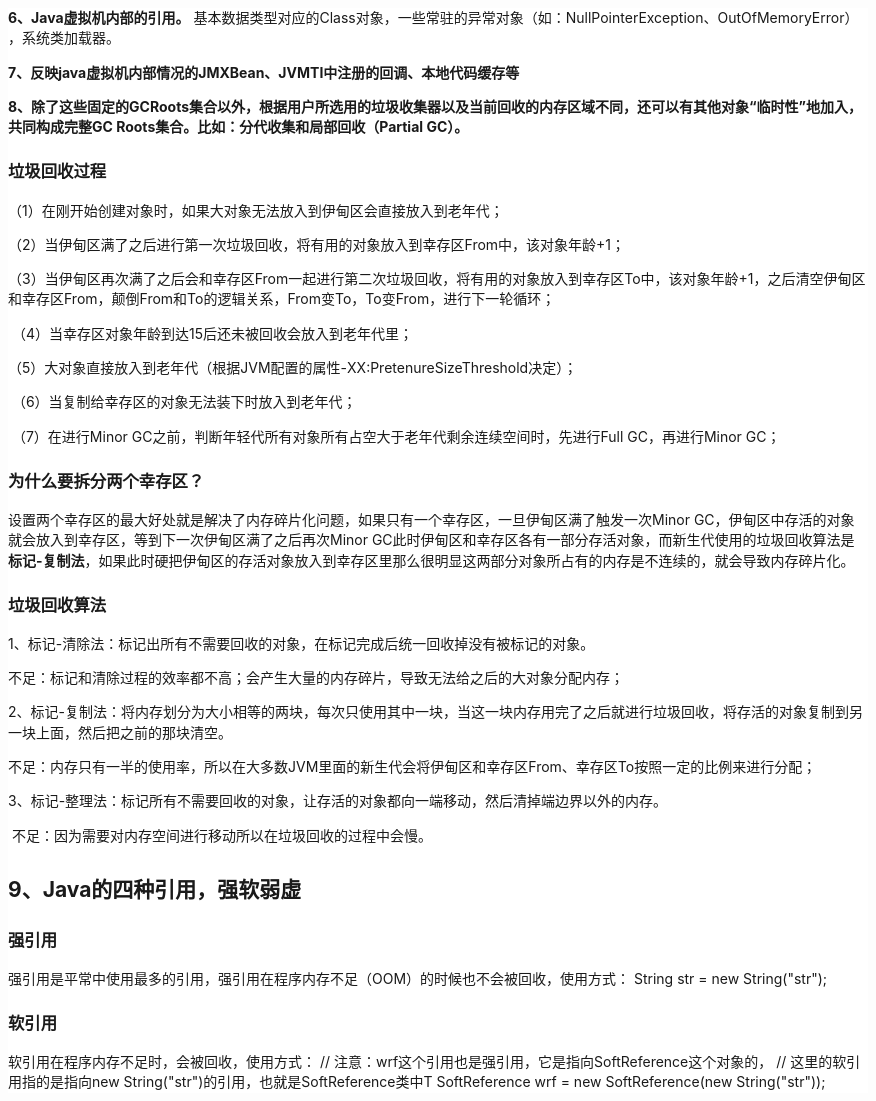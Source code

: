**6、Java虚拟机内部的引用。**
基本数据类型对应的Class对象，一些常驻的异常对象（如：NullPointerException、OutOfMemoryError） ，系统类加载器。

**7、反映java虚拟机内部情况的JMXBean、JVMTI中注册的回调、本地代码缓存等**

**8、除了这些固定的GCRoots集合以外，根据用户所选用的垃圾收集器以及当前回收的内存区域不同，还可以有其他对象“临时性”地加入，共同构成完整GC Roots集合。比如：分代收集和局部回收（Partial GC）。**

### 垃圾回收过程

​	（1）在刚开始创建对象时，如果大对象无法放入到伊甸区会直接放入到老年代；

​	（2）当伊甸区满了之后进行第一次垃圾回收，将有用的对象放入到幸存区From中，该对象年龄+1；

​	（3）当伊甸区再次满了之后会和幸存区From一起进行第二次垃圾回收，将有用的对象放入到幸存区To中，该对象年龄+1，之后清空伊甸区和幸存区From，颠倒From和To的逻辑关系，From变To，To变From，进行下一轮循环；

​	（4）当幸存区对象年龄到达15后还未被回收会放入到老年代里；

​	（5）大对象直接放入到老年代（根据JVM配置的属性-XX:PretenureSizeThreshold决定）；

​	（6）当复制给幸存区的对象无法装下时放入到老年代；

​	（7）在进行Minor GC之前，判断年轻代所有对象所有占空大于老年代剩余连续空间时，先进行Full GC，再进行Minor GC；

### 为什么要拆分两个幸存区？

​	设置两个幸存区的最大好处就是解决了内存碎片化问题，如果只有一个幸存区，一旦伊甸区满了触发一次Minor GC，伊甸区中存活的对象就会放入到幸存区，等到下一次伊甸区满了之后再次Minor GC此时伊甸区和幸存区各有一部分存活对象，而新生代使用的垃圾回收算法是**标记-复制法**，如果此时硬把伊甸区的存活对象放入到幸存区里那么很明显这两部分对象所占有的内存是不连续的，就会导致内存碎片化。

### 垃圾回收算法

​	1、标记-清除法：标记出所有不需要回收的对象，在标记完成后统一回收掉没有被标记的对象。

​				不足：标记和清除过程的效率都不高；会产生大量的内存碎片，导致无法给之后的大对象分配内存；

​	2、标记-复制法：将内存划分为大小相等的两块，每次只使用其中一块，当这一块内存用完了之后就进行垃圾回收，将存活的对象复制到另一块上面，然后把之前的那块清空。

​				不足：内存只有一半的使用率，所以在大多数JVM里面的新生代会将伊甸区和幸存区From、幸存区To按照一定的比例来进行分配；

​	3、标记-整理法：标记所有不需要回收的对象，让存活的对象都向一端移动，然后清掉端边界以外的内存。

​				不足：因为需要对内存空间进行移动所以在垃圾回收的过程中会慢。

## 9、Java的四种引用，强软弱虚

### 强引用

强引用是平常中使用最多的引用，强引用在程序内存不足（OOM）的时候也不会被回收，使用方式：
String str = new String("str");

### 软引用

软引用在程序内存不足时，会被回收，使用方式：
// 注意：wrf这个引用也是强引用，它是指向SoftReference这个对象的，
// 这里的软引用指的是指向new String("str")的引用，也就是SoftReference类中T
SoftReference<String> wrf = new SoftReference<String>(new String("str"));
